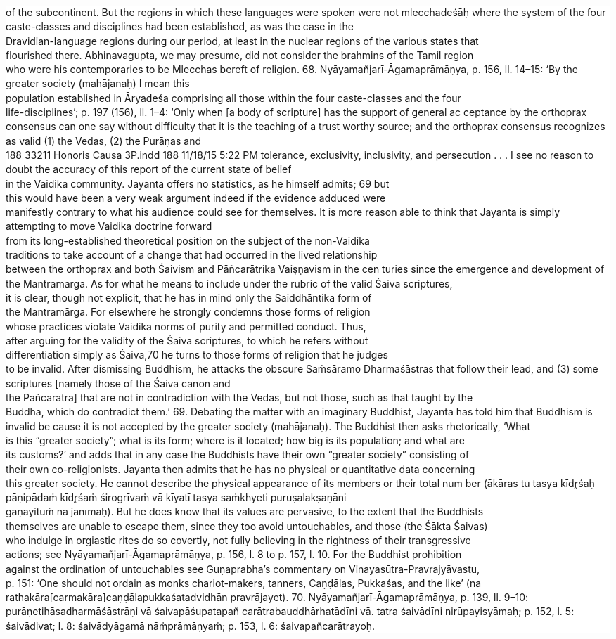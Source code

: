 of the subcontinent. But the regions in which these languages were spoken were not mlecchadeśāḥ where the system of the four caste-classes and disciplines had been established, as was the case in the  
Dravidian-language regions during our period, at least in the nuclear regions of the various states that  
flourished there. Abhinavagupta, we may presume, did not consider the brahmins of the Tamil region  
who were his contemporaries to be Mlecchas bereft of religion. 
68. Nyāyamañjarī-Āgamaprāmāṇya, p. 156, ll. 14–15: ‘By the greater society (mahājanaḥ) I mean this  
population established in Āryadeśa comprising all those within the four caste-classes and the four  
life-disciplines’; p. 197 (156), ll. 1–4: ‘Only when [a body of scripture] has the support of general ac 
ceptance by the orthoprax consensus can one say without difficulty that it is the teaching of a trust 
worthy source; and the orthoprax consensus recognizes as valid (1) the Vedas, (2) the Purāṇas and  
188 
33211 Honoris Causa 3P.indd 188 11/18/15 5:22 PM
tolerance, exclusivity, inclusivity, and persecution . . . 
I see no reason to doubt the accuracy of this report of the current state of belief  
in the Vaidika community. Jayanta offers no statistics, as he himself admits; 69 but  
this would have been a very weak argument indeed if the evidence adduced were  
manifestly contrary to what his audience could see for themselves. It is more reason 
able to think that Jayanta is simply attempting to move Vaidika doctrine forward  
from its long-established theoretical position on the subject of the non-Vaidika  
traditions to take account of a change that had occurred in the lived relationship  
between the orthoprax and both Śaivism and Pāñcarātrika Vaiṣṇavism in the cen turies since the emergence and development of the Mantramārga. 
As for what he means to include under the rubric of the valid Śaiva scriptures,  
it is clear, though not explicit, that he has in mind only the Saiddhāntika form of  
the Mantramārga. For elsewhere he strongly condemns those forms of religion  
whose practices violate Vaidika norms of purity and permitted conduct. Thus,  
after arguing for the validity of the Śaiva scriptures, to which he refers without  
differentiation simply as Śaiva,70 he turns to those forms of religion that he judges  
to be invalid. After dismissing Buddhism, he attacks the obscure Saṁsāramo 
Dharmaśāstras that follow their lead, and (3) some scriptures [namely those of the Śaiva canon and  
the Pañcarātra] that are not in contradiction with the Vedas, but not those, such as that taught by the  
Buddha, which do contradict them.’ 
69. Debating the matter with an imaginary Buddhist, Jayanta has told him that Buddhism is invalid be 
cause it is not accepted by the greater society (mahājanaḥ). The Buddhist then asks rhetorically, ‘What  
is this “greater society”; what is its form; where is it located; how big is its population; and what are  
its customs?’ and adds that in any case the Buddhists have their own “greater society” consisting of  
their own co-religionists. Jayanta then admits that he has no physical or quantitative data concerning  
this greater society. He cannot describe the physical appearance of its members or their total num 
ber (ākāras tu tasya kīdr̥śaḥ pāṇipādaṁ kīdr̥śaṁ śirogrīvaṁ vā kīyatī tasya saṁkhyeti puruṣalakṣaṇāni  
gaṇayituṁ na jānīmaḥ). But he does know that its values are pervasive, to the extent that the Buddhists  
themselves are unable to escape them, since they too avoid untouchables, and those (the Śākta Śaivas)  
who indulge in orgiastic rites do so covertly, not fully believing in the rightness of their transgressive  
actions; see Nyāyamañjarī-Āgamaprāmāṇya, p. 156, l. 8 to p. 157, l. 10. For the Buddhist prohibition  
against the ordination of untouchables see Guṇaprabha’s commentary on Vinayasūtra-Pravrajyāvastu,  
p. 151: ‘One should not ordain as monks chariot-makers, tanners, Caṇḍālas, Pukkaśas, and the like’ (na  
rathakāra[carmakāra]caṇḍālapukkaśatadvidhān pravrājayet). 
70. Nyāyamañjarī-Āgamaprāmāṇya, p. 139, ll. 9–10: purāṇetihāsadharmāśāstrāṇi vā śaivapāśupatapañ carātrabauddhārhatādīni vā. tatra śaivādīni nirūpayisyāmaḥ; p. 152, l. 5: śaivādivat; l. 8: śaivādyāgamā nāṁprāmāṇyaṁ; p. 153, l. 6: śaivapañcarātrayoḥ. 
